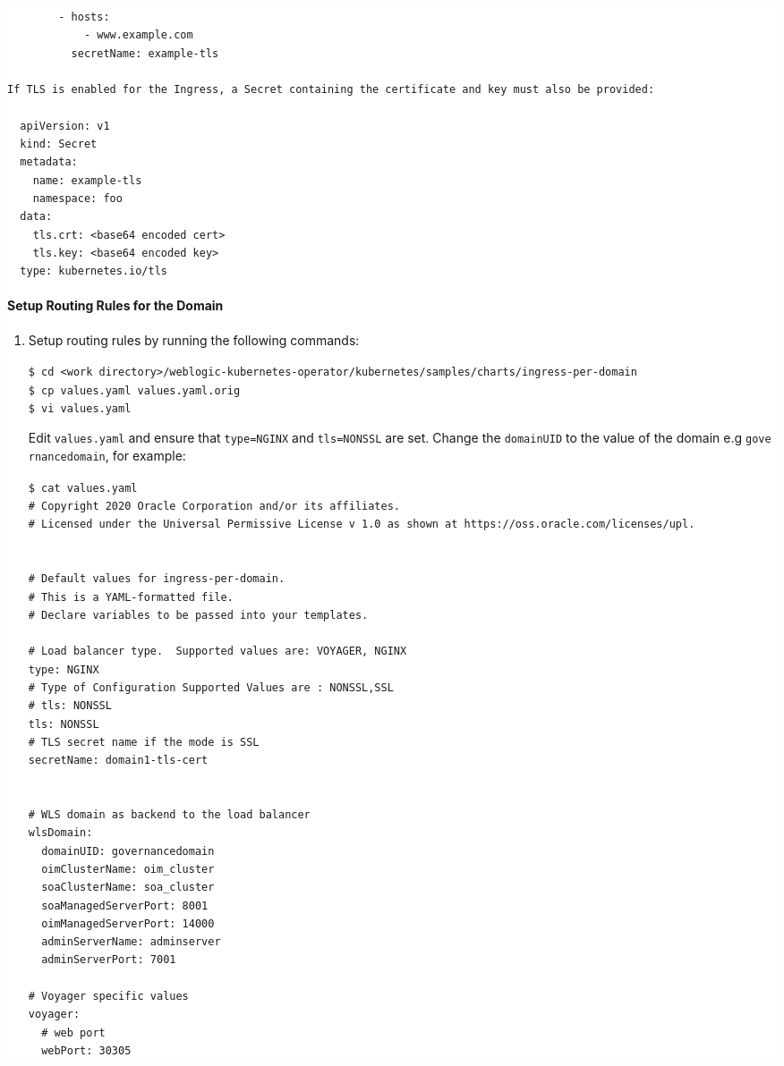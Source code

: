    ```
           - hosts:
               - www.example.com
             secretName: example-tls

   If TLS is enabled for the Ingress, a Secret containing the certificate and key must also be provided:

     apiVersion: v1
     kind: Secret
     metadata:
       name: example-tls
       namespace: foo
     data:
       tls.crt: <base64 encoded cert>
       tls.key: <base64 encoded key>
     type: kubernetes.io/tls
   ```

#### Setup Routing Rules for the Domain

1. Setup routing rules by running the following commands:

   ```
   $ cd <work directory>/weblogic-kubernetes-operator/kubernetes/samples/charts/ingress-per-domain
   $ cp values.yaml values.yaml.orig
   $ vi values.yaml
   ```

   Edit `values.yaml` and ensure that `type=NGINX` and `tls=NONSSL` are set. Change the `domainUID` to the value of the domain e.g `governancedomain`, for example:
   
   ```
   $ cat values.yaml
   # Copyright 2020 Oracle Corporation and/or its affiliates. 
   # Licensed under the Universal Permissive License v 1.0 as shown at https://oss.oracle.com/licenses/upl.


   # Default values for ingress-per-domain.
   # This is a YAML-formatted file.
   # Declare variables to be passed into your templates.

   # Load balancer type.  Supported values are: VOYAGER, NGINX
   type: NGINX
   # Type of Configuration Supported Values are : NONSSL,SSL
   # tls: NONSSL
   tls: NONSSL
   # TLS secret name if the mode is SSL
   secretName: domain1-tls-cert


   # WLS domain as backend to the load balancer
   wlsDomain:
     domainUID: governancedomain
     oimClusterName: oim_cluster
     soaClusterName: soa_cluster
     soaManagedServerPort: 8001
     oimManagedServerPort: 14000
     adminServerName: adminserver
     adminServerPort: 7001

   # Voyager specific values
   voyager:
     # web port
     webPort: 30305
   ```